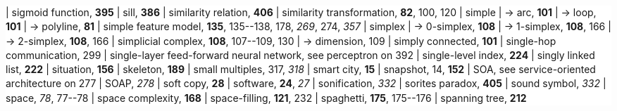   | sigmoid function, **395**
  | sill, **386**
  | similarity relation, **406**
  | similarity transformation, **82**, 100, 120
  | simple
    | -> arc, **101**
    | -> loop, **101**
    | -> polyline, **81**
  | simple feature model, **135**, 135--138, 178, *269*, 
		274, *357*
  | simplex
    | -> 0-simplex, **108**
    | -> 1-simplex, **108**, 166
    | -> 2-simplex, **108**, 166
  | simplicial complex, **108**, 107--109, 130
    | -> dimension, 109
  | simply connected, **101**
  | single-hop communication, 299
  | single-layer feed-forward neural network, see perceptron on 392
  | single-level index, **224**
  | singly linked list, **222**
  | situation, **156**
  | skeleton, **189**
  | small multiples, 317, *318*
  | smart city, **15**
  | snapshot, 14, **152**
  | SOA, see service-oriented architecture on 277
  | SOAP, *278*
  | soft copy, **28**
  | software, **24**, *27*
  | sonification, *332*
  | sorites paradox, **405**
  | sound symbol, *332*
  | space, *78*, 77--78
  | space complexity, **168**
  | space-filling, **121**, 232
  | spaghetti, **175**, 175--176
  | spanning tree, **212**